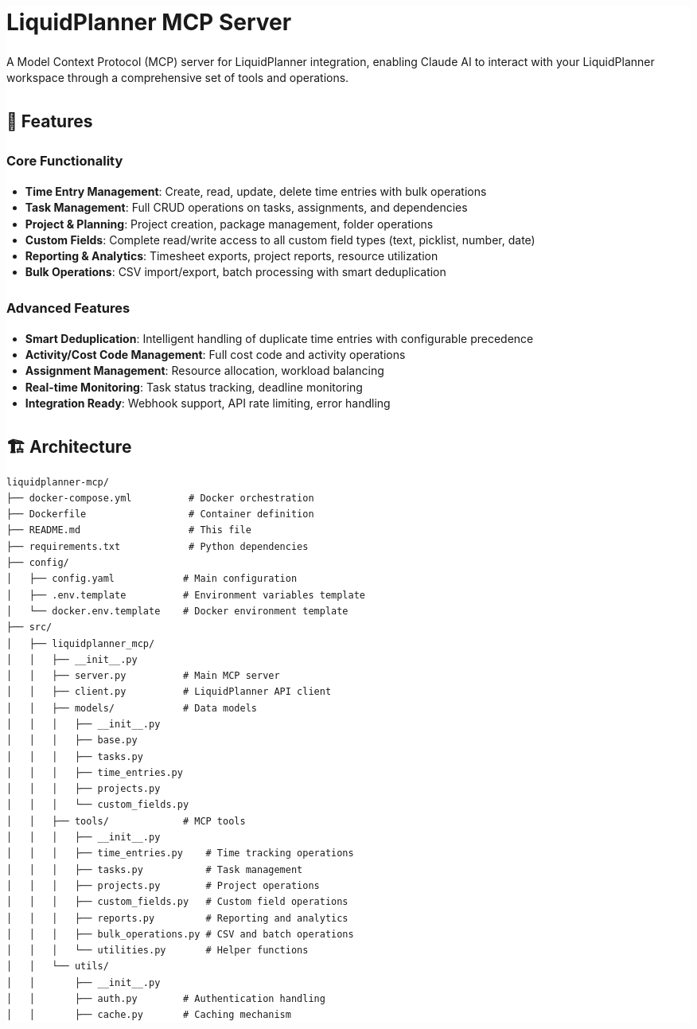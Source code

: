 # LiquidPlanner MCP Server

A Model Context Protocol (MCP) server for LiquidPlanner integration, enabling Claude AI to interact with your LiquidPlanner workspace through a comprehensive set of tools and operations.

## 🚀 Features

### Core Functionality
- **Time Entry Management**: Create, read, update, delete time entries with bulk operations
- **Task Management**: Full CRUD operations on tasks, assignments, and dependencies
- **Project & Planning**: Project creation, package management, folder operations
- **Custom Fields**: Complete read/write access to all custom field types (text, picklist, number, date)
- **Reporting & Analytics**: Timesheet exports, project reports, resource utilization
- **Bulk Operations**: CSV import/export, batch processing with smart deduplication

### Advanced Features
- **Smart Deduplication**: Intelligent handling of duplicate time entries with configurable precedence
- **Activity/Cost Code Management**: Full cost code and activity operations
- **Assignment Management**: Resource allocation, workload balancing
- **Real-time Monitoring**: Task status tracking, deadline monitoring
- **Integration Ready**: Webhook support, API rate limiting, error handling

## 🏗️ Architecture

```
liquidplanner-mcp/
├── docker-compose.yml          # Docker orchestration
├── Dockerfile                  # Container definition
├── README.md                   # This file
├── requirements.txt            # Python dependencies
├── config/
│   ├── config.yaml            # Main configuration
│   ├── .env.template          # Environment variables template
│   └── docker.env.template    # Docker environment template
├── src/
│   ├── liquidplanner_mcp/
│   │   ├── __init__.py
│   │   ├── server.py          # Main MCP server
│   │   ├── client.py          # LiquidPlanner API client
│   │   ├── models/            # Data models
│   │   │   ├── __init__.py
│   │   │   ├── base.py
│   │   │   ├── tasks.py
│   │   │   ├── time_entries.py
│   │   │   ├── projects.py
│   │   │   └── custom_fields.py
│   │   ├── tools/             # MCP tools
│   │   │   ├── __init__.py
│   │   │   ├── time_entries.py    # Time tracking operations
│   │   │   ├── tasks.py           # Task management
│   │   │   ├── projects.py        # Project operations
│   │   │   ├── custom_fields.py   # Custom field operations
│   │   │   ├── reports.py         # Reporting and analytics
│   │   │   ├── bulk_operations.py # CSV and batch operations
│   │   │   └── utilities.py       # Helper functions
│   │   └── utils/
│   │       ├── __init__.py
│   │       ├── auth.py        # Authentication handling
│   │       ├── cache.py       # Caching mechanism
```
